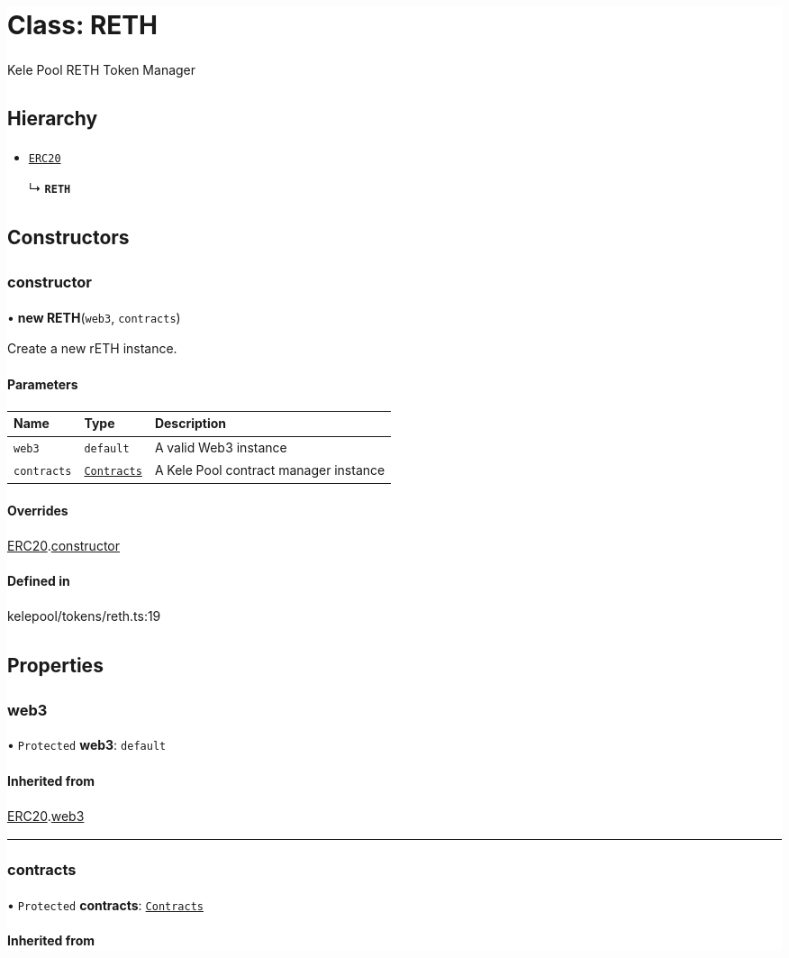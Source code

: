 # Class: RETH

Kele Pool RETH Token Manager

## Hierarchy

- [`ERC20`](ERC20.md)

  ↳ **`RETH`**

## Constructors

### constructor

• **new RETH**(`web3`, `contracts`)

Create a new rETH instance.

#### Parameters

| Name | Type | Description |
| :------ | :------ | :------ |
| `web3` | `default` | A valid Web3 instance |
| `contracts` | [`Contracts`](Contracts.md) | A Kele Pool contract manager instance |

#### Overrides

[ERC20](ERC20.md).[constructor](ERC20.md#constructor)

#### Defined in

kelepool/tokens/reth.ts:19

## Properties

### web3

• `Protected` **web3**: `default`

#### Inherited from

[ERC20](ERC20.md).[web3](ERC20.md#web3)

___

### contracts

• `Protected` **contracts**: [`Contracts`](Contracts.md)

#### Inherited from
